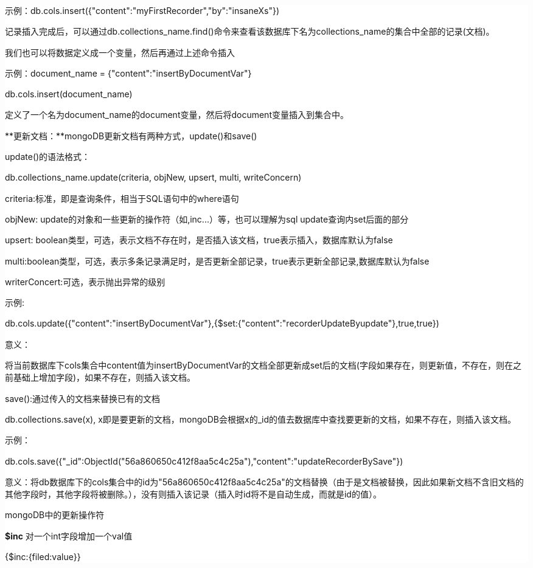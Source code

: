 示例：db.cols.insert({"content":"myFirstRecorder","by":"insaneXs"})

记录插入完成后，可以通过db.collections_name.find()命令来查看该数据库下名为collections_name的集合中全部的记录(文档)。

 

我们也可以将数据定义成一个变量，然后再通过上述命令插入

示例：document_name = {"content":"insertByDocumentVar"}

db.cols.insert(document_name)

定义了一个名为document_name的document变量，然后将document变量插入到集合中。

 

 

**更新文档：**mongoDB更新文档有两种方式，update()和save()

 

update()的语法格式：

db.collections_name.update(criteria, objNew, upsert, multi, writeConcern)

criteria:标准，即是查询条件，相当于SQL语句中的where语句

objNew: update的对象和一些更新的操作符（如$,$inc...）等，也可以理解为sql update查询内set后面的部分

upsert: boolean类型，可选，表示文档不存在时，是否插入该文档，true表示插入，数据库默认为false

multi:boolean类型，可选，表示多条记录满足时，是否更新全部记录，true表示更新全部记录,数据库默认为false

writerConcert:可选，表示抛出异常的级别

 

示例:

db.cols.update({"content":"insertByDocumentVar"},{$set:{"content":"recorderUpdateByupdate"},true,true})

意义：

将当前数据库下cols集合中content值为insertByDocumentVar的文档全部更新成set后的文档(字段如果存在，则更新值，不存在，则在之前基础上增加字段)，如果不存在，则插入该文档。

 

save():通过传入的文档来替换已有的文档

db.collections.save(x), x即是要更新的文档，mongoDB会根据x的_id的值去数据库中查找要更新的文档，如果不存在，则插入该文档。

示例：

db.cols.save({"_id":ObjectId("56a860650c412f8aa5c4c25a"),"content":"updateRecorderBySave"})

意义：将db数据库下的cols集合中的id为"56a860650c412f8aa5c4c25a"的文档替换（由于是文档被替换，因此如果新文档不含旧文档的其他字段时，其他字段将被删除。），没有则插入该记录（插入时id将不是自动生成，而就是id的值）。

 

mongoDB中的更新操作符

**$inc** 对一个int字段增加一个val值

{$inc:{filed:value}}
